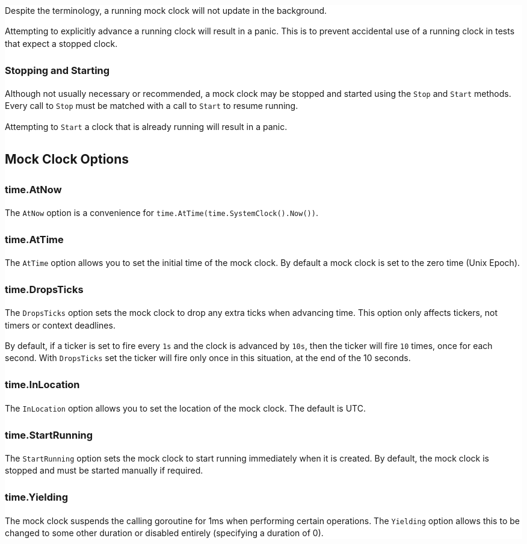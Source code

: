 Despite the terminology, a running mock clock will not update in the background.

Attempting to explicitly advance a running clock will result in a panic.  This is to prevent
accidental use of a running clock in tests that expect a stopped clock.

### Stopping and Starting

Although not usually necessary or recommended, a mock clock may be stopped and started using
the `Stop` and `Start` methods.  Every call to `Stop` must be matched with a call to `Start` to
resume running.

Attempting to `Start` a clock that is already running will result in a panic.

## Mock Clock Options

### time.AtNow

The `AtNow` option is a convenience for `time.AtTime(time.SystemClock().Now())`.

### time.AtTime

The `AtTime` option allows you to set the initial time of the mock clock. By default a mock
clock is set to the zero time (Unix Epoch).

### time.DropsTicks

The `DropsTicks` option sets the mock clock to drop any extra ticks when advancing time.
This option only affects tickers, not timers or context deadlines.

By default, if a ticker is set to fire every `1s` and the clock is advanced by `10s`, then
the ticker will fire `10` times, once for each second.  With `DropsTicks` set the ticker will
fire only once in this situation, at the end of the 10 seconds.

### time.InLocation

The `InLocation` option allows you to set the location of the mock clock. The default is UTC.

### time.StartRunning

The `StartRunning` option sets the mock clock to start running immediately when it is
created.  By default, the mock clock is stopped and must be started manually if required.

### time.Yielding

The mock clock suspends the calling goroutine for 1ms when performing certain operations.
The `Yielding` option allows this to be changed to some other duration or disabled entirely
(specifying a duration of 0).
